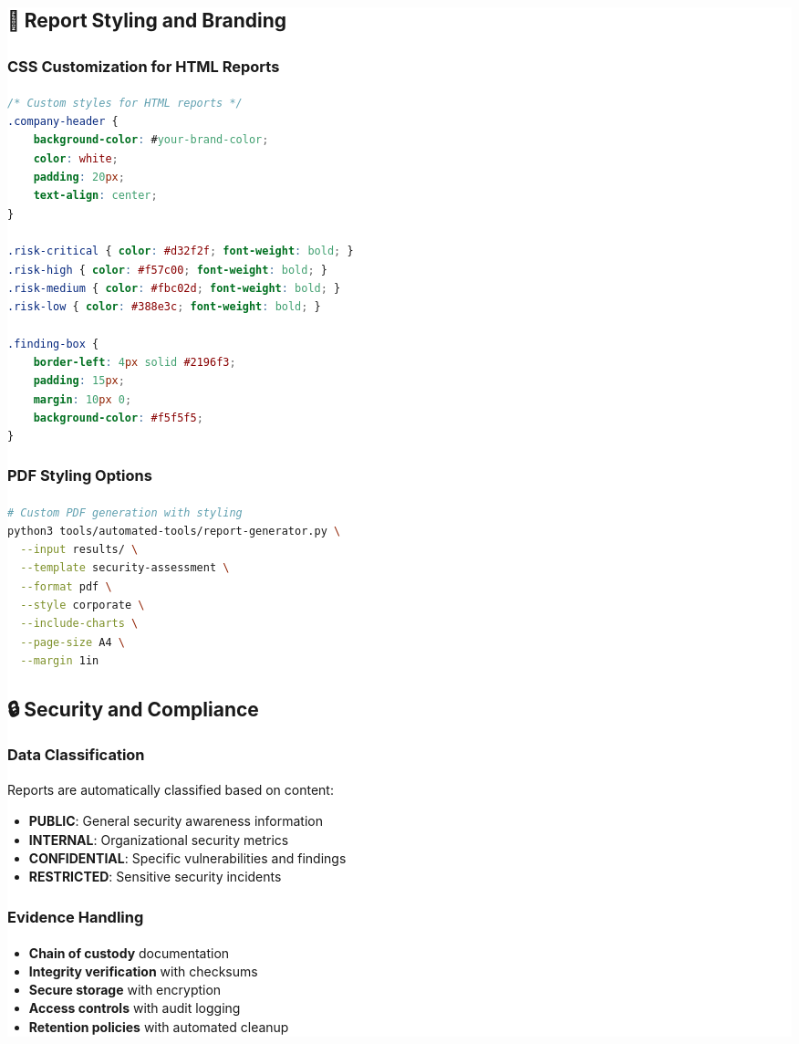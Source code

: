 ## 🎨 Report Styling and Branding

### CSS Customization for HTML Reports
```css
/* Custom styles for HTML reports */
.company-header {
    background-color: #your-brand-color;
    color: white;
    padding: 20px;
    text-align: center;
}

.risk-critical { color: #d32f2f; font-weight: bold; }
.risk-high { color: #f57c00; font-weight: bold; }
.risk-medium { color: #fbc02d; font-weight: bold; }
.risk-low { color: #388e3c; font-weight: bold; }

.finding-box {
    border-left: 4px solid #2196f3;
    padding: 15px;
    margin: 10px 0;
    background-color: #f5f5f5;
}
```

### PDF Styling Options
```bash
# Custom PDF generation with styling
python3 tools/automated-tools/report-generator.py \
  --input results/ \
  --template security-assessment \
  --format pdf \
  --style corporate \
  --include-charts \
  --page-size A4 \
  --margin 1in
```

## 🔒 Security and Compliance

### Data Classification
Reports are automatically classified based on content:
- **PUBLIC**: General security awareness information
- **INTERNAL**: Organizational security metrics
- **CONFIDENTIAL**: Specific vulnerabilities and findings
- **RESTRICTED**: Sensitive security incidents

### Evidence Handling
- **Chain of custody** documentation
- **Integrity verification** with checksums
- **Secure storage** with encryption
- **Access controls** with audit logging
- **Retention policies** with automated cleanup
